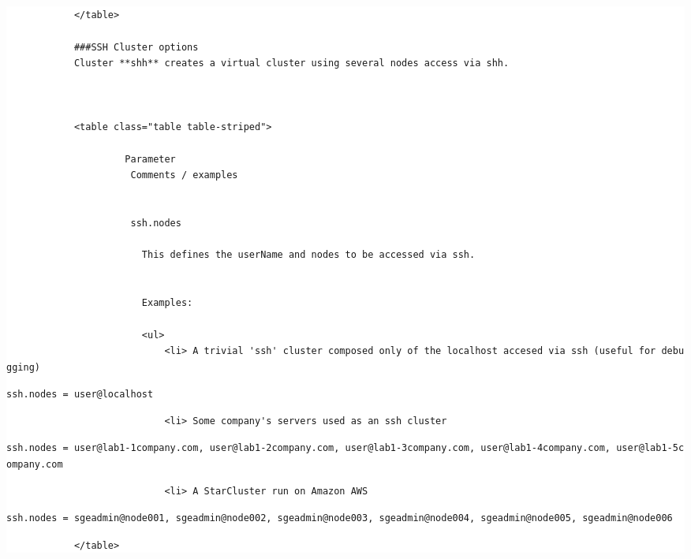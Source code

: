 					 
				</table>

				###SSH Cluster options 
				Cluster **shh** creates a virtual cluster using several nodes access via shh.
				
				
				
				<table class="table table-striped">
					 
						 Parameter 
						  Comments / examples  
					 
					 
						  ssh.nodes  
						  
							This defines the userName and nodes to be accessed via ssh.
							
							
							Examples:
							
							<ul>
								<li> A trivial 'ssh' cluster composed only of the localhost accesed via ssh (useful for debugging)
```
ssh.nodes = user@localhost
```
								<li> Some company's servers used as an ssh cluster
```
ssh.nodes = user@lab1-1company.com, user@lab1-2company.com, user@lab1-3company.com, user@lab1-4company.com, user@lab1-5company.com
```
								<li> A StarCluster run on Amazon AWS
```
ssh.nodes = sgeadmin@node001, sgeadmin@node002, sgeadmin@node003, sgeadmin@node004, sgeadmin@node005, sgeadmin@node006
```
							
						 
				</table>
			
		

